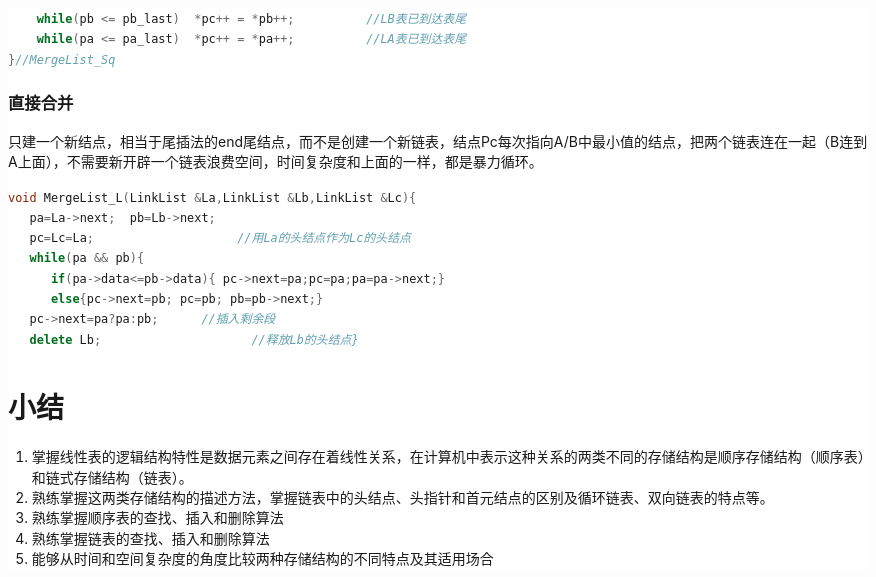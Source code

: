 ```c++
    while(pb <= pb_last)  *pc++ = *pb++;          //LB表已到达表尾
    while(pa <= pa_last)  *pc++ = *pa++;          //LA表已到达表尾 
}//MergeList_Sq 
```



### 直接合并

只建一个新结点，相当于尾插法的end尾结点，而不是创建一个新链表，结点Pc每次指向A/B中最小值的结点，把两个链表连在一起（B连到A上面），不需要新开辟一个链表浪费空间，时间复杂度和上面的一样，都是暴力循环。

```c++
void MergeList_L(LinkList &La,LinkList &Lb,LinkList &Lc){
   pa=La->next;  pb=Lb->next;
   pc=Lc=La;                    //用La的头结点作为Lc的头结点 
   while(pa && pb){
      if(pa->data<=pb->data){ pc->next=pa;pc=pa;pa=pa->next;}
      else{pc->next=pb; pc=pb; pb=pb->next;}
   pc->next=pa?pa:pb;      //插入剩余段  
   delete Lb;                     //释放Lb的头结点}  

```



# 小结

1. 掌握线性表的逻辑结构特性是数据元素之间存在着线性关系，在计算机中表示这种关系的两类不同的存储结构是顺序存储结构（顺序表）和链式存储结构（链表）。
2. 熟练掌握这两类存储结构的描述方法，掌握链表中的头结点、头指针和首元结点的区别及循环链表、双向链表的特点等。
3. 熟练掌握顺序表的查找、插入和删除算法
4. 熟练掌握链表的查找、插入和删除算法
5. 能够从时间和空间复杂度的角度比较两种存储结构的不同特点及其适用场合

